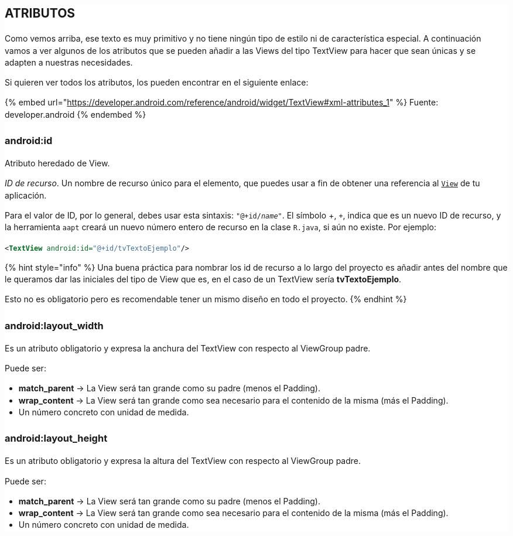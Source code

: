 ## ATRIBUTOS

Como vemos arriba, ese texto es muy primitivo y no tiene ningún tipo de estilo ni de característica especial. A continuación vamos a ver algunos de los atributos que se pueden añadir a las Views del tipo TextView para hacer que sean únicas y se adapten a nuestras necesidades.

Si quieren ver todos los atributos, los pueden encontrar en el siguiente enlace:

{% embed url="https://developer.android.com/reference/android/widget/TextView#xml-attributes_1" %}
Fuente: developer.android
{% endembed %}

### android:id

Atributo heredado de View.

_ID de recurso_. Un nombre de recurso único para el elemento, que puedes usar a fin de obtener una referencia al [`View`](https://developer.android.com/reference/android/view/View) de tu aplicación.

Para el valor de ID, por lo general, debes usar esta sintaxis: `"@+id/`_`name`_`"`. El símbolo +, `+`, indica que es un nuevo ID de recurso, y la herramienta `aapt` creará un nuevo número entero de recurso en la clase `R.java`, si aún no existe. Por ejemplo:

```xml
<TextView android:id="@+id/tvTextoEjemplo"/>
```

{% hint style="info" %}
Una buena práctica para nombrar los id de recurso a lo largo del proyecto es añadir antes del nombre que le queramos dar las iniciales del tipo de View que es, en el caso de un TextView sería **tvTextoEjemplo**.

Esto no es obligatorio pero es recomendable tener un mismo diseño en todo el proyecto.
{% endhint %}

### android:layout\_width

Es un atributo obligatorio y expresa la anchura del TextView con respecto al ViewGroup padre.

Puede ser:

* **match\_parent** ->  La View será tan grande como su padre (menos el Padding).
* **wrap\_content** -> La View será tan grande como sea necesario para el contenido de la misma (más el Padding).
* Un número concreto con unidad de medida.

### android:layout\_height

Es un atributo obligatorio y expresa la altura del TextView con respecto al ViewGroup padre.

Puede ser:

* **match\_parent** ->  La View será tan grande como su padre (menos el Padding).
* **wrap\_content** -> La View será tan grande como sea necesario para el contenido de la misma (más el Padding).
* Un número concreto con unidad de medida.
